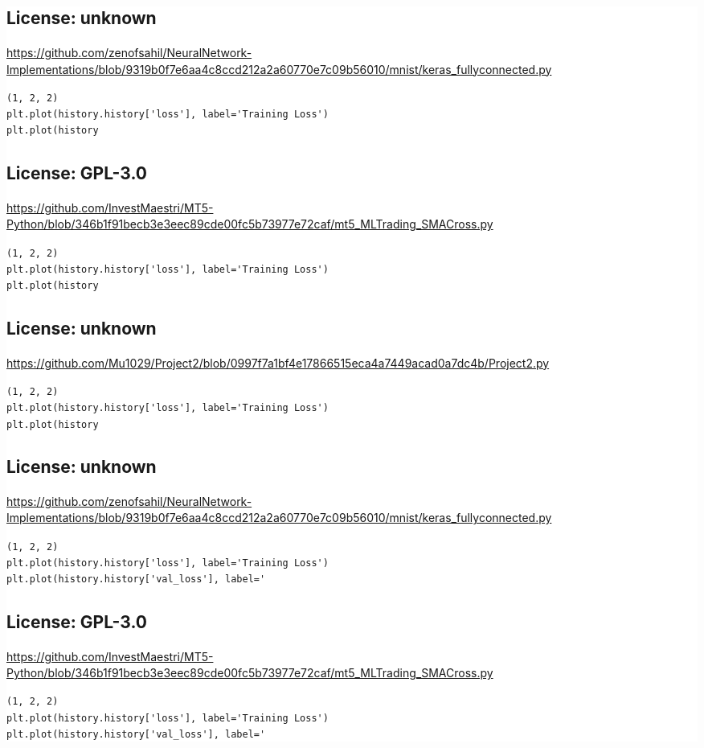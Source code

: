 
## License: unknown
https://github.com/zenofsahil/NeuralNetwork-Implementations/blob/9319b0f7e6aa4c8ccd212a2a60770e7c09b56010/mnist/keras_fullyconnected.py

```
(1, 2, 2)
plt.plot(history.history['loss'], label='Training Loss')
plt.plot(history
```


## License: GPL-3.0
https://github.com/InvestMaestri/MT5-Python/blob/346b1f91becb3e3eec89cde00fc5b73977e72caf/mt5_MLTrading_SMACross.py

```
(1, 2, 2)
plt.plot(history.history['loss'], label='Training Loss')
plt.plot(history
```


## License: unknown
https://github.com/Mu1029/Project2/blob/0997f7a1bf4e17866515eca4a7449acad0a7dc4b/Project2.py

```
(1, 2, 2)
plt.plot(history.history['loss'], label='Training Loss')
plt.plot(history
```


## License: unknown
https://github.com/zenofsahil/NeuralNetwork-Implementations/blob/9319b0f7e6aa4c8ccd212a2a60770e7c09b56010/mnist/keras_fullyconnected.py

```
(1, 2, 2)
plt.plot(history.history['loss'], label='Training Loss')
plt.plot(history.history['val_loss'], label='
```


## License: GPL-3.0
https://github.com/InvestMaestri/MT5-Python/blob/346b1f91becb3e3eec89cde00fc5b73977e72caf/mt5_MLTrading_SMACross.py

```
(1, 2, 2)
plt.plot(history.history['loss'], label='Training Loss')
plt.plot(history.history['val_loss'], label='
```
